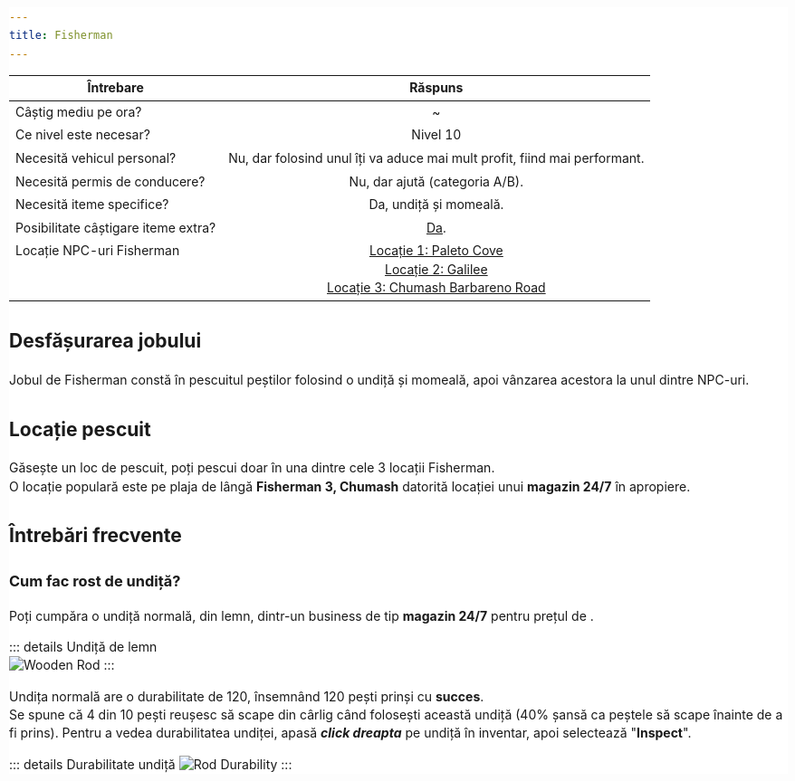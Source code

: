 ```yaml
---
title: Fisherman
---
```


| Întrebare   | Răspuns |
| ----------- | :-----------: |
| Câștig mediu pe ora? | ~<Dinero :amount='1700' /> |
| Ce nivel este necesar? | Nivel 10 |
| Necesită vehicul personal? | Nu, dar folosind unul îți va aduce mai mult profit, fiind mai performant. |
| Necesită permis de conducere? | Nu, dar ajută (categoria A/B). |
| Necesită iteme specifice? | Da, undiță și momeală. |
| Posibilitate câștigare iteme extra? | [Da](#obiecte-speciale-pentru-crafting-si-alte-activitati-sanse-de-prindere). |
| Locație NPC-uri Fisherman | [Locație 1: Paleto Cove](https://i.imgur.com/yulA4MR.png) <br> [Locație 2: Galilee](https://i.imgur.com/X0R0TcL.png) <br> [Locație 3: Chumash Barbareno Road](https://i.imgur.com/G3jsp6P.png) | --->

## Desfășurarea jobului

Jobul de Fisherman constă în pescuitul peștilor folosind o undiță și momeală, apoi vânzarea acestora la unul dintre NPC-uri.  

## Locație pescuit  

Găsește un loc de pescuit, poți pescui doar în una dintre cele 3 locații Fisherman.  
O locație populară este pe plaja de lângă **Fisherman 3, Chumash** datorită locației unui **magazin 24/7** în apropiere. 

## Întrebări frecvente

### Cum fac rost de undiță?

Poți cumpăra o undiță normală, din lemn, dintr-un business de tip **magazin 24/7** pentru prețul de <Dinero :amount='100' />.  

::: details Undiță de lemn  
  <Image src="https://i.imgur.com/i8RG0sN.png" alt="Wooden Rod" />
:::

Undița normală are o durabilitate de 120, însemnând 120 pești prinși cu **succes**.  
Se spune că 4 din 10 pești reușesc să scape din cârlig când folosești această undiță (40% șansă ca peștele să scape înainte de a fi prins).
Pentru a vedea durabilitatea undiței, apasă _**click dreapta**_ pe undiță în inventar, apoi selectează "**Inspect**".

::: details Durabilitate undiță
  <Image src="https://i.imgur.com/l24Y6He.png" alt="Rod Durability" />
:::  
 